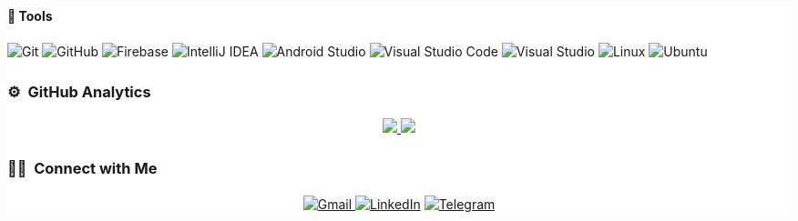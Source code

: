 #### 🔧 Tools

![Git](https://img.shields.io/badge/git-%23F05033.svg?style=for-the-badge&logo=git&logoColor=white)
![GitHub](https://img.shields.io/badge/github-%23121011.svg?style=for-the-badge&logo=github&logoColor=white)
![Firebase](https://img.shields.io/badge/Firebase-%23FFCA28.svg?style=for-the-badge&logo=firebase&logoColor=black)
![IntelliJ IDEA](https://img.shields.io/badge/IntelliJIDEA-000000.svg?style=for-the-badge&logo=intellij-idea&logoColor=white)
![Android Studio](https://img.shields.io/badge/Android%20Studio-%23000000.svg?style=for-the-badge&logo=android-studio&logoColor=3DDC84)
![Visual Studio Code](https://img.shields.io/badge/Visual%20Studio%20Code-0078d7.svg?style=for-the-badge&logo=visual-studio-code&logoColor=white)
![Visual Studio](https://img.shields.io/badge/Visual%20Studio-5C2D91.svg?style=for-the-badge&logo=visual-studio&logoColor=white)
![Linux](https://img.shields.io/badge/Linux-FCC624?style=for-the-badge&logo=linux&logoColor=black)
![Ubuntu](https://img.shields.io/badge/Ubuntu-E95420?style=for-the-badge&logo=ubuntu&logoColor=white)

### ⚙️ &nbsp;GitHub Analytics

<p align="center">
<a href="https://github.com/ErickAbid">
<img height="180em" src="https://github-readme-stats-eight-theta.vercel.app/api?username=ErickAbid&show_icons=true&theme=algolia&include_all_commits=true&count_private=true" />
<img height="180em" src="https://github-readme-stats.vercel.app/api/top-langs/?username=ErickAbid&layout=compact&theme=algolia" />
</a>
</p>

### 🤝🏻 &nbsp;Connect with Me

<div align="center">
<a href="mailto:erick.arguetasoft@gmail.com">
  <img alt="Gmail" src="https://img.shields.io/badge/Gmail-D14836?style=for-the-badge&logo=gmail&logoColor=white" />
</a>
<a href="https://www.linkedin.com/in/erick-argueta-739407259/"><img alt="LinkedIn" src="https://img.shields.io/badge/linkedin-%230077B5.svg?style=for-the-badge&logo=linkedin&logoColor=white"/></a>
<a href="https://t.me/Erick9_6"><img alt="Telegram" src="https://img.shields.io/badge/Telegram-2CA5E0?style=for-the-badge&logo=telegram&logoColor=white" />
</a>
</div>
